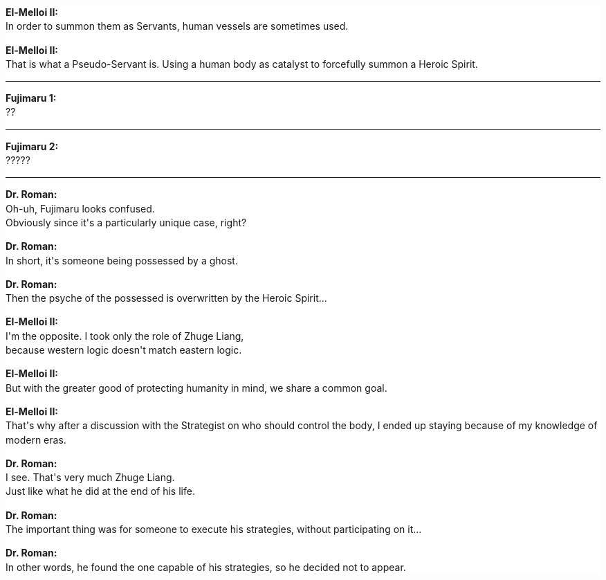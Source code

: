    
**El-Melloi II:**   
In order to summon them as Servants, human vessels are sometimes used.  
  
   
**El-Melloi II:**   
That is what a Pseudo-Servant is. Using a human body as catalyst to forcefully summon a Heroic Spirit.  
  
   
  
---  
  
**Fujimaru 1:**   
??  
   
  
---  
  
**Fujimaru 2:**   
?????  
   
  
  
---  
   
**Dr. Roman:**   
Oh-uh, Fujimaru looks confused.  
Obviously since it's a particularly unique case, right?  
  
   
**Dr. Roman:**   
In short, it's someone being possessed by a ghost.  
  
   
**Dr. Roman:**   
Then the psyche of the possessed is overwritten by the Heroic Spirit...  
  
   
**El-Melloi II:**   
I'm the opposite. I took only the role of Zhuge Liang,  
because western logic doesn't match eastern logic.  
  
   
**El-Melloi II:**   
But with the greater good of protecting humanity in mind, we share a common goal.  
  
   
**El-Melloi II:**   
That's why after a discussion with the Strategist on who should control the body, I ended up staying because of my knowledge of modern eras.  
  
   
**Dr. Roman:**   
I see. That's very much Zhuge Liang.  
Just like what he did at the end of his life.  
  
   
**Dr. Roman:**   
The important thing was for someone to execute his strategies, without participating on it...  
  
   
**Dr. Roman:**   
In other words, he found the one capable of his strategies, so he decided not to appear.  
  